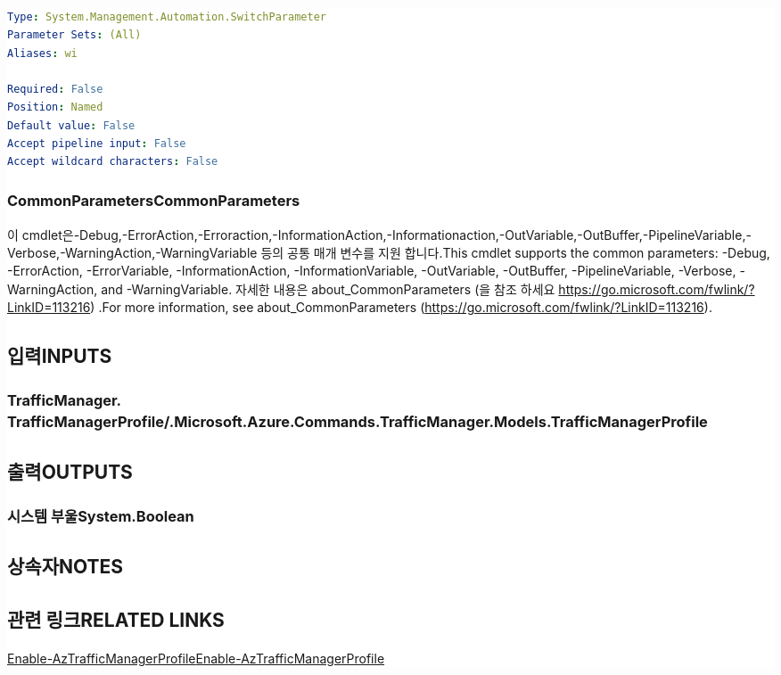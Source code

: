 ```yaml
Type: System.Management.Automation.SwitchParameter
Parameter Sets: (All)
Aliases: wi

Required: False
Position: Named
Default value: False
Accept pipeline input: False
Accept wildcard characters: False
```

### <span data-ttu-id="81d49-139">CommonParameters</span><span class="sxs-lookup"><span data-stu-id="81d49-139">CommonParameters</span></span>
<span data-ttu-id="81d49-140">이 cmdlet은-Debug,-ErrorAction,-Erroraction,-InformationAction,-Informationaction,-OutVariable,-OutBuffer,-PipelineVariable,-Verbose,-WarningAction,-WarningVariable 등의 공통 매개 변수를 지원 합니다.</span><span class="sxs-lookup"><span data-stu-id="81d49-140">This cmdlet supports the common parameters: -Debug, -ErrorAction, -ErrorVariable, -InformationAction, -InformationVariable, -OutVariable, -OutBuffer, -PipelineVariable, -Verbose, -WarningAction, and -WarningVariable.</span></span> <span data-ttu-id="81d49-141">자세한 내용은 about_CommonParameters (을 참조 하세요 https://go.microsoft.com/fwlink/?LinkID=113216) .</span><span class="sxs-lookup"><span data-stu-id="81d49-141">For more information, see about_CommonParameters (https://go.microsoft.com/fwlink/?LinkID=113216).</span></span>

## <span data-ttu-id="81d49-142">입력</span><span class="sxs-lookup"><span data-stu-id="81d49-142">INPUTS</span></span>

### <span data-ttu-id="81d49-143">TrafficManager. TrafficManagerProfile/.</span><span class="sxs-lookup"><span data-stu-id="81d49-143">Microsoft.Azure.Commands.TrafficManager.Models.TrafficManagerProfile</span></span>

## <span data-ttu-id="81d49-144">출력</span><span class="sxs-lookup"><span data-stu-id="81d49-144">OUTPUTS</span></span>

### <span data-ttu-id="81d49-145">시스템 부울</span><span class="sxs-lookup"><span data-stu-id="81d49-145">System.Boolean</span></span>

## <span data-ttu-id="81d49-146">상속자</span><span class="sxs-lookup"><span data-stu-id="81d49-146">NOTES</span></span>

## <span data-ttu-id="81d49-147">관련 링크</span><span class="sxs-lookup"><span data-stu-id="81d49-147">RELATED LINKS</span></span>

[<span data-ttu-id="81d49-148">Enable-AzTrafficManagerProfile</span><span class="sxs-lookup"><span data-stu-id="81d49-148">Enable-AzTrafficManagerProfile</span></span>](./Enable-AzTrafficManagerProfile.md)
